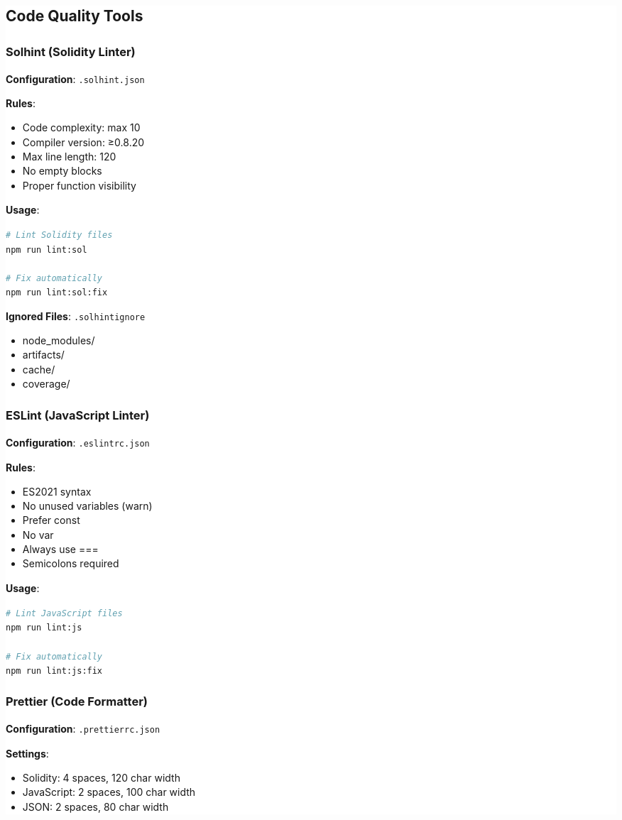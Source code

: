 
## Code Quality Tools

### Solhint (Solidity Linter)

**Configuration**: `.solhint.json`

**Rules**:
- Code complexity: max 10
- Compiler version: ≥0.8.20
- Max line length: 120
- No empty blocks
- Proper function visibility

**Usage**:
```bash
# Lint Solidity files
npm run lint:sol

# Fix automatically
npm run lint:sol:fix
```

**Ignored Files**: `.solhintignore`
- node_modules/
- artifacts/
- cache/
- coverage/

### ESLint (JavaScript Linter)

**Configuration**: `.eslintrc.json`

**Rules**:
- ES2021 syntax
- No unused variables (warn)
- Prefer const
- No var
- Always use ===
- Semicolons required

**Usage**:
```bash
# Lint JavaScript files
npm run lint:js

# Fix automatically
npm run lint:js:fix
```

### Prettier (Code Formatter)

**Configuration**: `.prettierrc.json`

**Settings**:
- Solidity: 4 spaces, 120 char width
- JavaScript: 2 spaces, 100 char width
- JSON: 2 spaces, 80 char width

